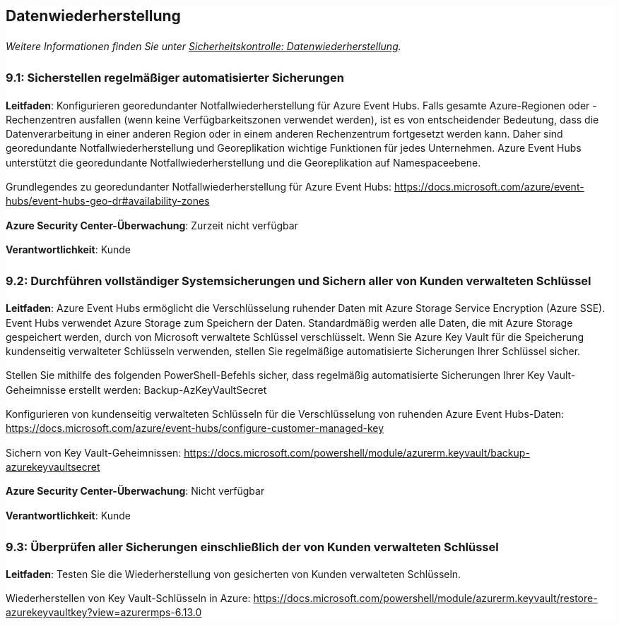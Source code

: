## <a name="data-recovery"></a>Datenwiederherstellung

*Weitere Informationen finden Sie unter [Sicherheitskontrolle: Datenwiederherstellung](../security/benchmarks/security-control-data-recovery.md).*

### <a name="91-ensure-regular-automated-back-ups"></a>9.1: Sicherstellen regelmäßiger automatisierter Sicherungen

**Leitfaden**: Konfigurieren georedundanter Notfallwiederherstellung für Azure Event Hubs. Falls gesamte Azure-Regionen oder -Rechenzentren ausfallen (wenn keine Verfügbarkeitszonen verwendet werden), ist es von entscheidender Bedeutung, dass die Datenverarbeitung in einer anderen Region oder in einem anderen Rechenzentrum fortgesetzt werden kann. Daher sind georedundante Notfallwiederherstellung und Georeplikation wichtige Funktionen für jedes Unternehmen. Azure Event Hubs unterstützt die georedundante Notfallwiederherstellung und die Georeplikation auf Namespaceebene. 

Grundlegendes zu georedundanter Notfallwiederherstellung für Azure Event Hubs: https://docs.microsoft.com/azure/event-hubs/event-hubs-geo-dr#availability-zones

**Azure Security Center-Überwachung**: Zurzeit nicht verfügbar

**Verantwortlichkeit**: Kunde

### <a name="92-perform-complete-system-backups-and-backup-any-customer-managed-keys"></a>9.2: Durchführen vollständiger Systemsicherungen und Sichern aller von Kunden verwalteten Schlüssel

**Leitfaden**: Azure Event Hubs ermöglicht die Verschlüsselung ruhender Daten mit Azure Storage Service Encryption (Azure SSE). Event Hubs verwendet Azure Storage zum Speichern der Daten. Standardmäßig werden alle Daten, die mit Azure Storage gespeichert werden, durch von Microsoft verwaltete Schlüssel verschlüsselt. Wenn Sie Azure Key Vault für die Speicherung kundenseitig verwalteter Schlüsseln verwenden, stellen Sie regelmäßige automatisierte Sicherungen Ihrer Schlüssel sicher.

Stellen Sie mithilfe des folgenden PowerShell-Befehls sicher, dass regelmäßig automatisierte Sicherungen Ihrer Key Vault-Geheimnisse erstellt werden: Backup-AzKeyVaultSecret

Konfigurieren von kundenseitig verwalteten Schlüsseln für die Verschlüsselung von ruhenden Azure Event Hubs-Daten: https://docs.microsoft.com/azure/event-hubs/configure-customer-managed-key

Sichern von Key Vault-Geheimnissen: https://docs.microsoft.com/powershell/module/azurerm.keyvault/backup-azurekeyvaultsecret

**Azure Security Center-Überwachung**: Nicht verfügbar

**Verantwortlichkeit**: Kunde

### <a name="93-validate-all-backups-including-customer-managed-keys"></a>9.3: Überprüfen aller Sicherungen einschließlich der von Kunden verwalteten Schlüssel

**Leitfaden**: Testen Sie die Wiederherstellung von gesicherten von Kunden verwalteten Schlüsseln.

 

Wiederherstellen von Key Vault-Schlüsseln in Azure: https://docs.microsoft.com/powershell/module/azurerm.keyvault/restore-azurekeyvaultkey?view=azurermps-6.13.0
